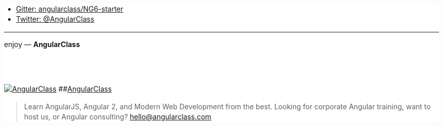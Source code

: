 * [Gitter: angularclass/NG6-starter](https://gitter.im/angularclass/NG6-starter)
* [Twitter: @AngularClass](https://twitter.com/AngularClass)

___

enjoy — **AngularClass** 

<br><br>

[![AngularClass](https://cloud.githubusercontent.com/assets/1016365/9863770/cb0620fc-5af7-11e5-89df-d4b0b2cdfc43.png  "Angular Class")](https://angularclass.com)
##[AngularClass](https://angularclass.com)
> Learn AngularJS, Angular 2, and Modern Web Development from the best.
> Looking for corporate Angular training, want to host us, or Angular consulting? hello@angularclass.com
